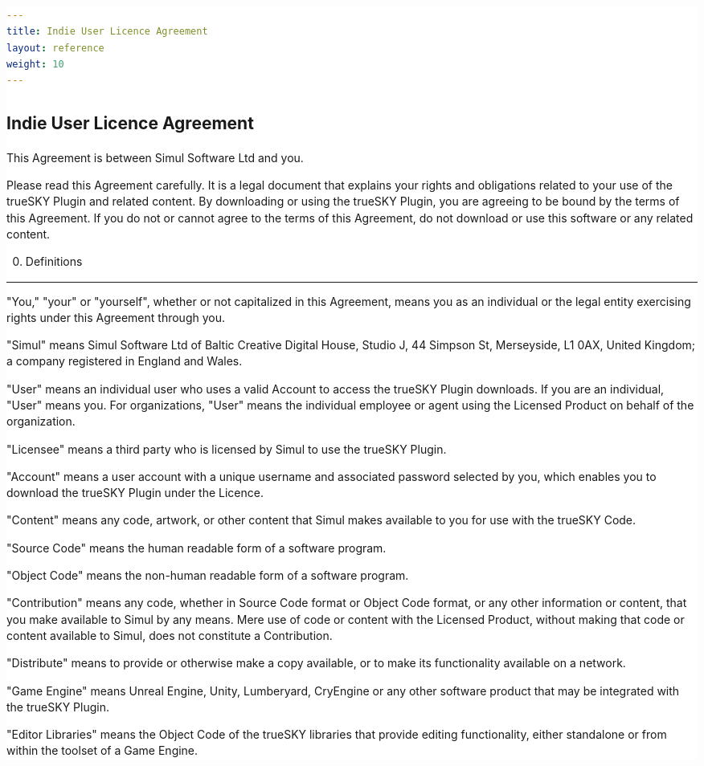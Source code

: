 ```yaml
---
title: Indie User Licence Agreement
layout: reference
weight: 10
---
```






Indie User Licence Agreement
----------------------------

This Agreement is between Simul Software Ltd and you.

Please read this Agreement carefully. It is a legal document that explains your rights and obligations related to your use of the trueSKY Plugin and related content. By downloading or using the trueSKY Plugin, you are agreeing to be bound by the terms of this Agreement. If you do not or cannot agree to the terms of this Agreement, do not download or use this software or any related content.

0. Definitions
--------------

"You," "your" or "yourself", whether or not capitalized in this Agreement, means you as an individual or the legal entity exercising rights under this Agreement through you.

"Simul" means Simul Software Ltd of Baltic Creative Digital House, Studio J, 44 Simpson St, Merseyside, L1 0AX, United Kingdom; a company registered in England and Wales.

"User" means an individual user who uses a valid Account to access the trueSKY Plugin downloads. If you are an individual, "User" means you. For organizations, "User" means the individual employee or agent using the Licensed Product on behalf of the organization.

"Licensee" means a third party who is licensed by Simul to use the trueSKY Plugin.

"Account" means a user account with a unique username and associated password selected by you, which enables you to download the trueSKY Plugin under the Licence.

"Content" means any code, artwork, or other content that Simul makes available to you for use with the trueSKY Code.

"Source Code" means the human readable form of a software program.

"Object Code" means the non-human readable form of a software program.

"Contribution" means any code, whether in Source Code format or Object Code format, or any other information or content, that you make available to Simul by any means. Mere use of code or content with the Licensed Product, without making that code or content available to Simul, does not constitute a Contribution.

"Distribute" means to provide or otherwise make a copy available, or to make its functionality available on a network.

"Game Engine" means Unreal Engine, Unity, Lumberyard, CryEngine or any other software product that may be integrated with the trueSKY Plugin.

"Editor Libraries" means the Object Code of the trueSKY libraries that provide editing functionality, either standalone or from within the toolset of a Game Engine.
